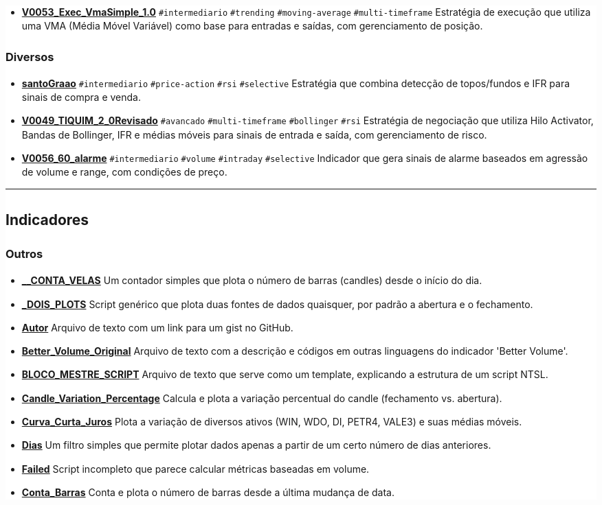 - **[V0053_Exec_VmaSimple_1.0](estrategias/exemplos/editaveis/automations/tendencia/V0053_Exec_VmaSimple_1.0.txt)** `#intermediario` `#trending` `#moving-average` `#multi-timeframe`
  Estratégia de execução que utiliza uma VMA (Média Móvel Variável) como base para entradas e saídas, com gerenciamento de posição.

### Diversos
- **[santoGraao](estrategias/exemplos/editaveis/automations/diversos/santoGraao.txt)** `#intermediario` `#price-action` `#rsi` `#selective`
  Estratégia que combina detecção de topos/fundos e IFR para sinais de compra e venda.

- **[V0049_TIQUIM_2_0Revisado](estrategias/exemplos/editaveis/automations/diversos/V0049_TIQUIM_2_0Revisado.txt)** `#avancado` `#multi-timeframe` `#bollinger` `#rsi`
  Estratégia de negociação que utiliza Hilo Activator, Bandas de Bollinger, IFR e médias móveis para sinais de entrada e saída, com gerenciamento de risco.

- **[V0056_60_alarme](estrategias/exemplos/editaveis/automations/diversos/V0056_60_alarme.txt)** `#intermediario` `#volume` `#intraday` `#selective`
  Indicador que gera sinais de alarme baseados em agressão de volume e range, com condições de preço.

---

## Indicadores

### Outros
- **[__CONTA_VELAS](estratégias/exemplos/editaveis/indicadores/outros/__CONTA_VELAS.txt)**
  Um contador simples que plota o número de barras (candles) desde o início do dia.

- **[_DOIS_PLOTS](estratégias/exemplos/editaveis/indicadores/outros/_DOIS_PLOTS.txt)**
  Script genérico que plota duas fontes de dados quaisquer, por padrão a abertura e o fechamento.

- **[Autor](estratégias/exemplos/editaveis/indicadores/outros/Autor.txt)**
  Arquivo de texto com um link para um gist no GitHub.

- **[Better_Volume_Original](estratégias/exemplos/editaveis/indicadores/outros/Better_Volume_Original.txt)**
  Arquivo de texto com a descrição e códigos em outras linguagens do indicador 'Better Volume'.

- **[BLOCO_MESTRE_SCRIPT](estratégias/exemplos/editaveis/indicadores/outros/BLOCO_MESTRE_SCRIPT.txt)**
  Arquivo de texto que serve como um template, explicando a estrutura de um script NTSL.

- **[Candle_Variation_Percentage](estratégias/exemplos/editaveis/indicadores/outros/Candle_Variation_Percentage.txt)**
  Calcula e plota a variação percentual do candle (fechamento vs. abertura).

- **[Curva_Curta_Juros](estratégias/exemplos/editaveis/indicadores/outros/Curva_Curta_Juros.txt)**
  Plota a variação de diversos ativos (WIN, WDO, DI, PETR4, VALE3) e suas médias móveis.

- **[Dias](estratégias/exemplos/editaveis/indicadores/outros/Dias.txt)**
  Um filtro simples que permite plotar dados apenas a partir de um certo número de dias anteriores.

- **[Failed](estratégias/exemplos/editaveis/indicadores/outros/Failed.txt)**
  Script incompleto que parece calcular métricas baseadas em volume.

- **[Conta_Barras](estratégias/exemplos/editaveis/indicadores/outros/Conta_Barras.src)**
  Conta e plota o número de barras desde a última mudança de data.

